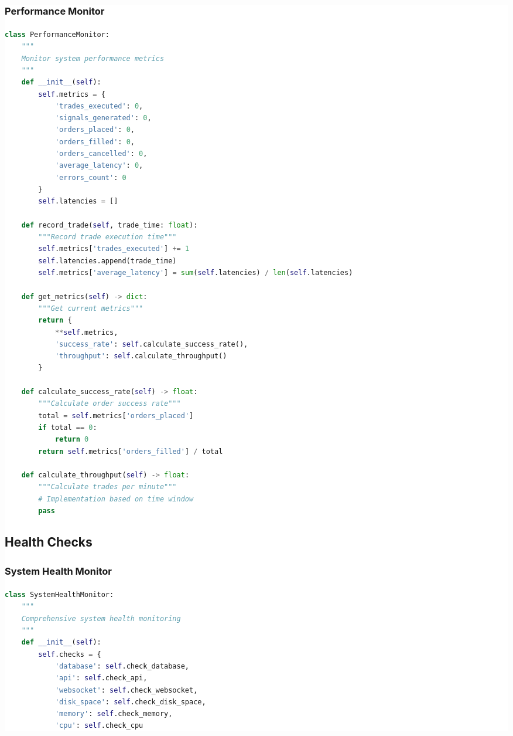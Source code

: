 ### Performance Monitor

```python
class PerformanceMonitor:
    """
    Monitor system performance metrics
    """
    def __init__(self):
        self.metrics = {
            'trades_executed': 0,
            'signals_generated': 0,
            'orders_placed': 0,
            'orders_filled': 0,
            'orders_cancelled': 0,
            'average_latency': 0,
            'errors_count': 0
        }
        self.latencies = []
    
    def record_trade(self, trade_time: float):
        """Record trade execution time"""
        self.metrics['trades_executed'] += 1
        self.latencies.append(trade_time)
        self.metrics['average_latency'] = sum(self.latencies) / len(self.latencies)
    
    def get_metrics(self) -> dict:
        """Get current metrics"""
        return {
            **self.metrics,
            'success_rate': self.calculate_success_rate(),
            'throughput': self.calculate_throughput()
        }
    
    def calculate_success_rate(self) -> float:
        """Calculate order success rate"""
        total = self.metrics['orders_placed']
        if total == 0:
            return 0
        return self.metrics['orders_filled'] / total
    
    def calculate_throughput(self) -> float:
        """Calculate trades per minute"""
        # Implementation based on time window
        pass
```

## Health Checks

### System Health Monitor

```python
class SystemHealthMonitor:
    """
    Comprehensive system health monitoring
    """
    def __init__(self):
        self.checks = {
            'database': self.check_database,
            'api': self.check_api,
            'websocket': self.check_websocket,
            'disk_space': self.check_disk_space,
            'memory': self.check_memory,
            'cpu': self.check_cpu
```